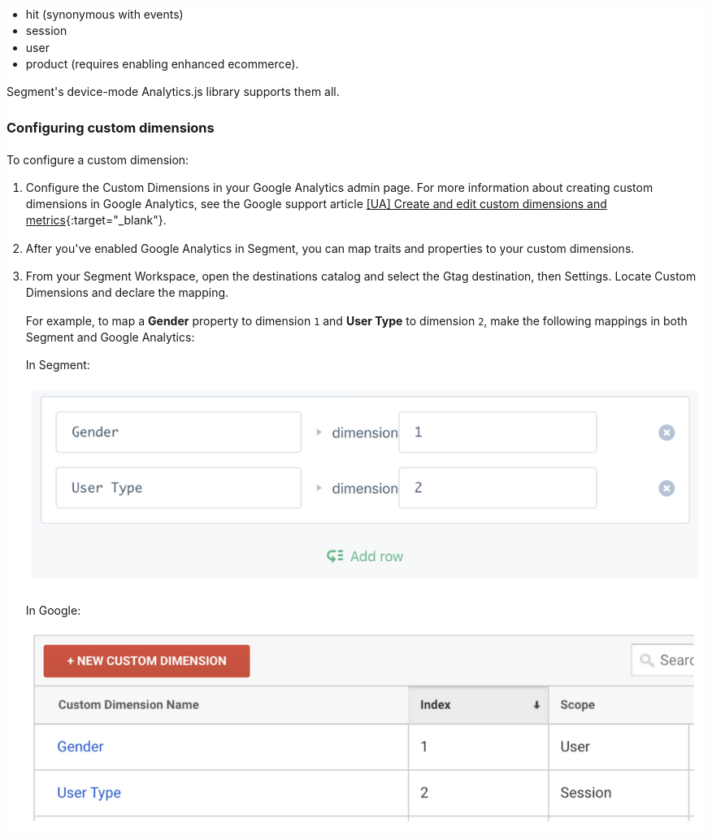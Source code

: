 - hit (synonymous with events)
- session
- user
- product (requires enabling enhanced ecommerce).

Segment's device-mode Analytics.js library supports them all.

### Configuring custom dimensions

To configure a custom dimension:

1. Configure the Custom Dimensions in your Google Analytics admin page. For more information about creating custom dimensions in Google Analytics, see the Google support article [[UA] Create and edit custom dimensions and metrics](https://support.google.com/analytics/answer/2709829?hl=en){:target="_blank"}.
2. After you've enabled Google Analytics in Segment, you can map traits and properties to your custom dimensions.
3. From your Segment Workspace, open the destinations catalog and select the Gtag destination, then Settings. Locate Custom Dimensions and declare the mapping.

    For example, to map a **Gender** property to dimension `1` and **User Type** to dimension `2`, make the following mappings in both Segment and Google Analytics:

    In Segment:

    ![A screenshot of the Segment Custom Dimensions page, with Gender mapped to dimension 1 and User Type mapped to dimension 2.](images/segment-dimension.png)

    In Google:

    ![A screenshot of the Google Custom Dimensions page, with Gender mapped to index 1 and User Type mapped to dimension 2.](images/ga-dimension.png)
